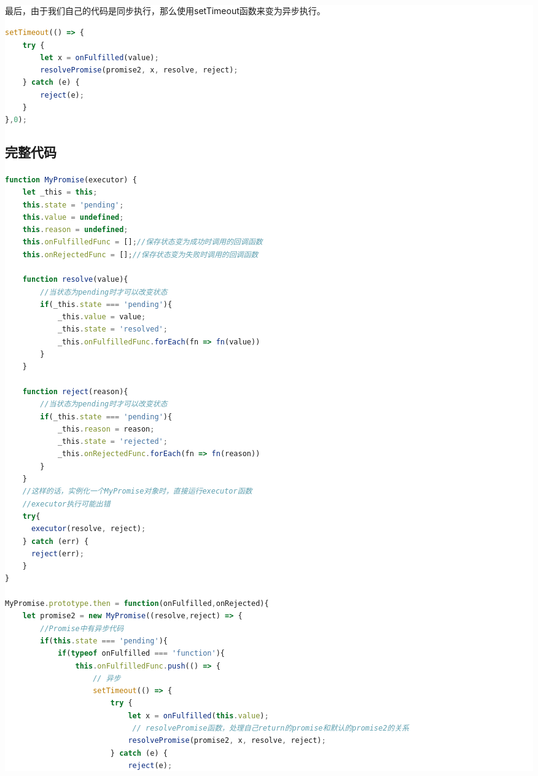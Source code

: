 最后，由于我们自己的代码是同步执行，那么使用setTimeout函数来变为异步执行。

```js
setTimeout(() => {
    try {
        let x = onFulfilled(value);
        resolvePromise(promise2, x, resolve, reject);
    } catch (e) {
        reject(e);
    }
},0);
```

##  完整代码

```js
function MyPromise(executor) {
    let _this = this;
    this.state = 'pending';
    this.value = undefined;
    this.reason = undefined;
    this.onFulfilledFunc = [];//保存状态变为成功时调用的回调函数
    this.onRejectedFunc = [];//保存状态变为失败时调用的回调函数

    function resolve(value){
        //当状态为pending时才可以改变状态
        if(_this.state === 'pending'){
            _this.value = value;
            _this.state = 'resolved';
            _this.onFulfilledFunc.forEach(fn => fn(value))
        }
    }

    function reject(reason){
        //当状态为pending时才可以改变状态
        if(_this.state === 'pending'){
            _this.reason = reason;
            _this.state = 'rejected';
            _this.onRejectedFunc.forEach(fn => fn(reason))
        }
    }
    //这样的话，实例化一个MyPromise对象时，直接运行executor函数
    //executor执行可能出错
    try{
      executor(resolve, reject);
    } catch (err) {
      reject(err);
    }
}

MyPromise.prototype.then = function(onFulfilled,onRejected){
    let promise2 = new MyPromise((resolve,reject) => {
        //Promise中有异步代码
        if(this.state === 'pending'){
            if(typeof onFulfilled === 'function'){
                this.onFulfilledFunc.push(() => {
                    // 异步
                    setTimeout(() => {
                        try {
                            let x = onFulfilled(this.value);
                             // resolvePromise函数，处理自己return的promise和默认的promise2的关系
                            resolvePromise(promise2, x, resolve, reject);
                        } catch (e) {
                            reject(e);
```